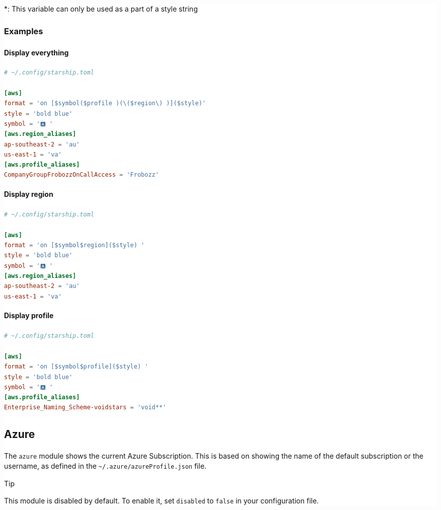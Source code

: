 *: This variable can only be used as a part of a style string

### Examples

#### Display everything

```toml
# ~/.config/starship.toml

[aws]
format = 'on [$symbol($profile )(\($region\) )]($style)'
style = 'bold blue'
symbol = '🅰 '
[aws.region_aliases]
ap-southeast-2 = 'au'
us-east-1 = 'va'
[aws.profile_aliases]
CompanyGroupFrobozzOnCallAccess = 'Frobozz'
```

#### Display region

```toml
# ~/.config/starship.toml

[aws]
format = 'on [$symbol$region]($style) '
style = 'bold blue'
symbol = '🅰 '
[aws.region_aliases]
ap-southeast-2 = 'au'
us-east-1 = 'va'
```

#### Display profile

```toml
# ~/.config/starship.toml

[aws]
format = 'on [$symbol$profile]($style) '
style = 'bold blue'
symbol = '🅰 '
[aws.profile_aliases]
Enterprise_Naming_Scheme-voidstars = 'void**'
```

## Azure

The `azure` module shows the current Azure Subscription. This is based on showing the name of the default subscription or the username, as defined in the `~/.azure/azureProfile.json` file.

> [!TIP]
> This module is disabled by default.
> To enable it, set `disabled` to `false` in your configuration file.
